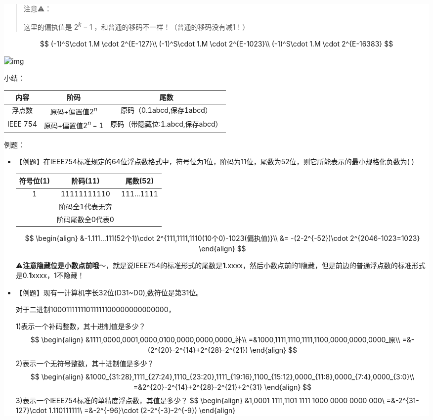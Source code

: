 > 注意⚠️：
>
> 这里的偏执值是 $2^k-1$ ，和普通的移码不一样！（普通的移码没有减1！）

$$
(-1)^S\cdot 1.M \cdot 2^{E-127}\\
(-1)^S\cdot 1.M \cdot 2^{E-1023}\\
(-1)^S\cdot 1.M \cdot 2^{E-16383}
$$

![img](https://image-static.segmentfault.com/200/100/2001004343-5d8604a39c224_fix732)

小结：

|   内容   |        阶码        |               尾数               |
| :------: | :----------------: | :------------------------------: |
|  浮点数  |  原码+偏置值$2^n$  |    原码（0.1abcd,保存1abcd）     |
| IEEE 754 | 原码+偏置值$2^n-1$ | 原码（带隐藏位:1.abcd,保存abcd） |

例题：

* 【例题】在IEEE754标准规定的64位浮点数格式中，符号位为1位，阶码为11位，尾数为52位，则它所能表示的最小规格化负数为( )

  | 符号位(1) |     阶码(11)     |  尾数(52)  |
  | :-------: | :--------------: | :--------: |
  |     1     |   11111111110    | 111...1111 |
  |           | 阶码全1代表无穷  |            |
  |           | 阶码尾数全0代表0 |            |

  $$
  \begin{align}
  &-1.111...111(52个1)\cdot 2^{111,1111,1110(10个0)-1023(偏执值)}\\
  &= -(2-2^{-52})\cdot 2^{2046-1023=1023}
  \end{align}
  $$

  ⚠️**注意隐藏位是小数点前哦**～，就是说IEEE754的标准形式的尾数是**1**.xxxx，然后小数点前的1隐藏，但是前边的普通浮点数的标准形式是0.**1**xxxx，1不隐藏！

* 【例题】现有一计算机字长32位(D31~D0),数符位是第31位。

  对于二进制10001111111011111100000000000000，

  1)表示一个补码整数，其十进制值是多少？
  $$
  \begin{align}
  &1111,0000,0001,0000,0100,0000,0000,0000_补\\
  =&1000,1111,1110,1111,1100,0000,0000,0000_原\\
  =&-(2^{20}-2^{14}+2^{28}-2^{21})
  \end{align}
  $$
  2)表示一个无符号整数，其十进制值是多少？
  $$
  \begin{align}
  &1000_{31:28},1111_{27:24},1110_{23:20},1111_{19:16},1100_{15:12},0000_{11:8},0000_{7:4},0000_{3:0}\\
  =&2^{20}-2^{14}+2^{28}-2^{21}+2^{31}
  \end{align}
  $$
  3)表示一个IEEE754标准的单精度浮点数，其值是多少？
  $$
  \begin{align}
  &1,0001 1111,1101 1111 1000 0000 0000 000\\
  =&-2^{31-127}\cdot 1.110111111\\
  =&-2^{-96}\cdot (2-2^{-3}-2^{-9})
  \end{align}